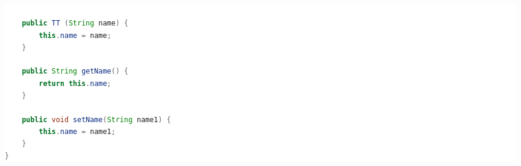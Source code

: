 ```java

    public TT (String name) {
        this.name = name;
    }

    public String getName() {
        return this.name;
    }

    public void setName(String name1) {
        this.name = name1;
    }
}
```






